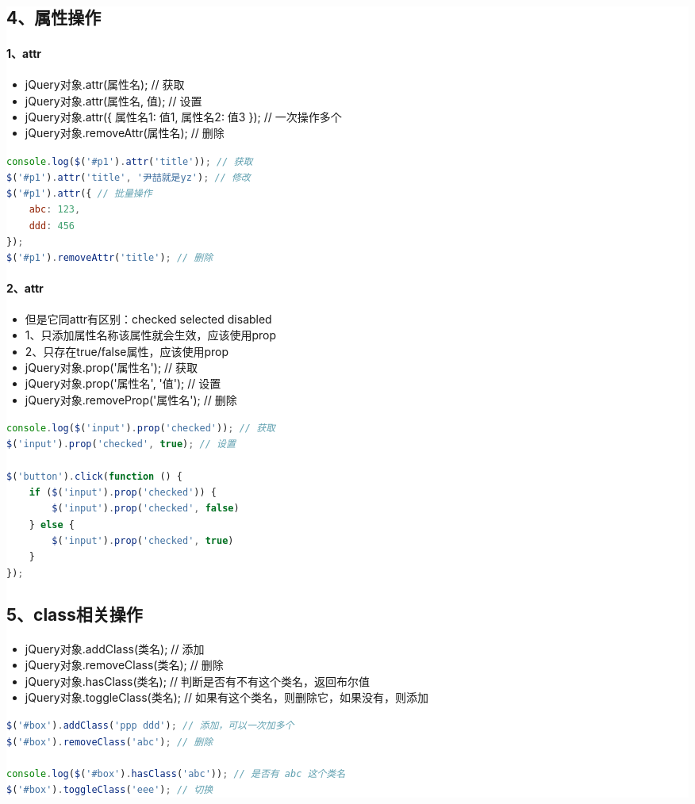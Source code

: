



## 4、属性操作

#### 1、attr

- jQuery对象.attr(属性名); // 获取
- jQuery对象.attr(属性名, 值); // 设置
- jQuery对象.attr({ 属性名1: 值1, 属性名2: 值3 }); // 一次操作多个
- jQuery对象.removeAttr(属性名); // 删除

```js
console.log($('#p1').attr('title')); // 获取
$('#p1').attr('title', '尹喆就是yz'); // 修改
$('#p1').attr({ // 批量操作
    abc: 123,
    ddd: 456
});
$('#p1').removeAttr('title'); // 删除
```

#### 2、attr

- 但是它同attr有区别：checked selected disabled
- 1、只添加属性名称该属性就会生效，应该使用prop
- 2、只存在true/false属性，应该使用prop
- jQuery对象.prop('属性名'); // 获取
- jQuery对象.prop('属性名', '值'); // 设置
- jQuery对象.removeProp('属性名'); // 删除

```js
console.log($('input').prop('checked')); // 获取
$('input').prop('checked', true); // 设置

$('button').click(function () {
    if ($('input').prop('checked')) {
        $('input').prop('checked', false)
    } else {
        $('input').prop('checked', true)
    }
});
```



## 5、class相关操作

- jQuery对象.addClass(类名); // 添加
- jQuery对象.removeClass(类名); // 删除
- jQuery对象.hasClass(类名); // 判断是否有不有这个类名，返回布尔值
- jQuery对象.toggleClass(类名); // 如果有这个类名，则删除它，如果没有，则添加

```js
$('#box').addClass('ppp ddd'); // 添加，可以一次加多个
$('#box').removeClass('abc'); // 删除

console.log($('#box').hasClass('abc')); // 是否有 abc 这个类名
$('#box').toggleClass('eee'); // 切换
```
